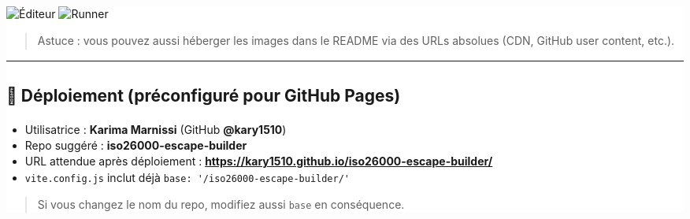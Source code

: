![Éditeur](public/screens/editeur.png)
![Runner](public/screens/runner.png)

> Astuce : vous pouvez aussi héberger les images dans le README via des URLs absolues (CDN, GitHub user content, etc.).


---

## 🔗 Déploiement (préconfiguré pour GitHub Pages)

- Utilisatrice : **Karima Marnissi** (GitHub **@kary1510**)
- Repo suggéré : **iso26000-escape-builder**
- URL attendue après déploiement : **https://kary1510.github.io/iso26000-escape-builder/**
- `vite.config.js` inclut déjà `base: '/iso26000-escape-builder/'`

> Si vous changez le nom du repo, modifiez aussi `base` en conséquence.

